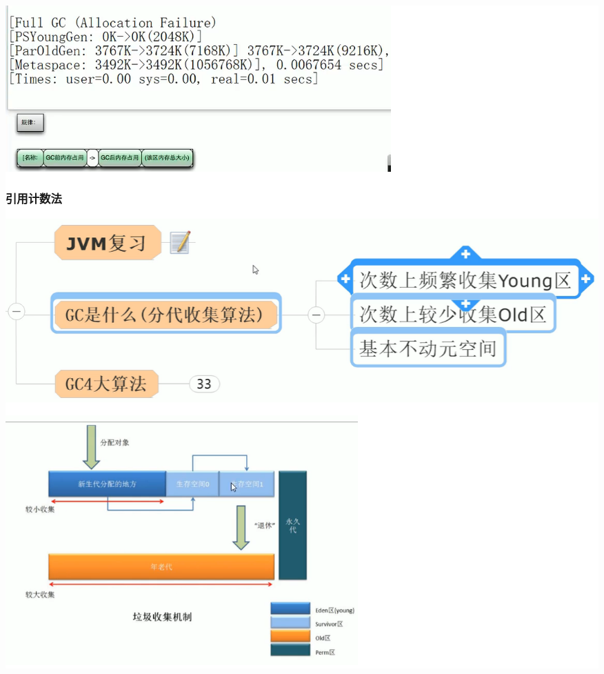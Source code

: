 ![Image](./img/image_2021-07-04-20-04-09.png)

### 引用计数法

![Image](./img/image_2021-07-04-20-10-01.png)

![Image](./img/image_2021-07-04-20-11-06.png)
